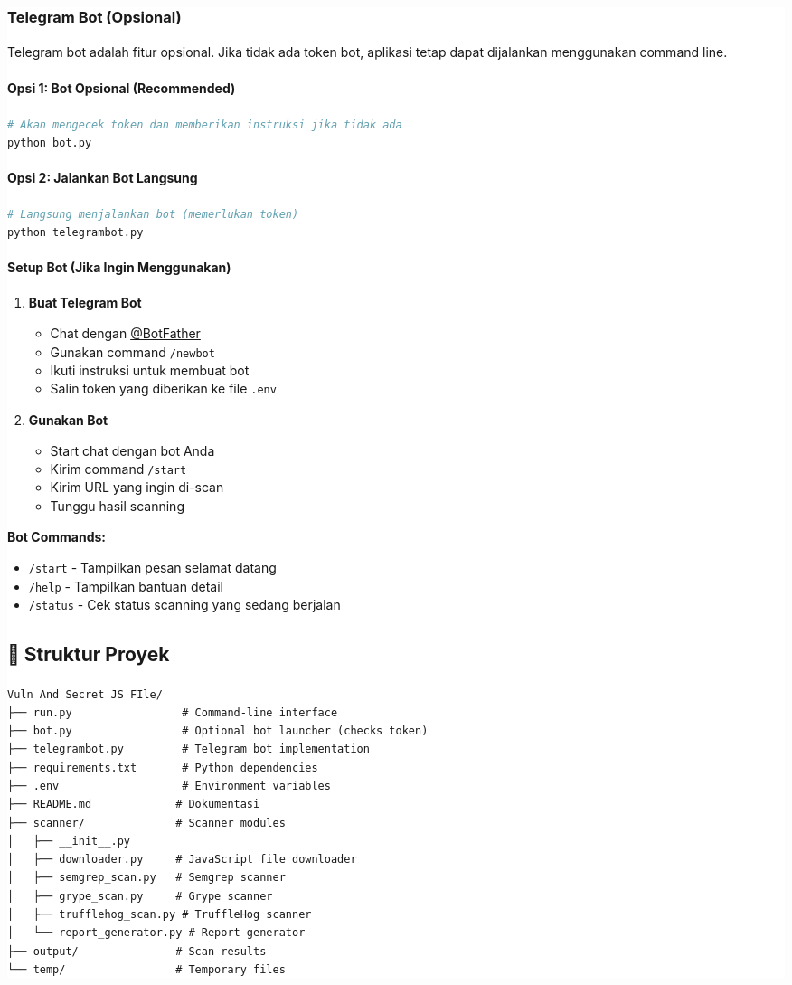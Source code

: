 ### Telegram Bot (Opsional)

Telegram bot adalah fitur opsional. Jika tidak ada token bot, aplikasi tetap dapat dijalankan menggunakan command line.

#### Opsi 1: Bot Opsional (Recommended)
```bash
# Akan mengecek token dan memberikan instruksi jika tidak ada
python bot.py
```

#### Opsi 2: Jalankan Bot Langsung
```bash
# Langsung menjalankan bot (memerlukan token)
python telegrambot.py
```

#### Setup Bot (Jika Ingin Menggunakan)
1. **Buat Telegram Bot**
   - Chat dengan [@BotFather](https://t.me/botfather)
   - Gunakan command `/newbot`
   - Ikuti instruksi untuk membuat bot
   - Salin token yang diberikan ke file `.env`

2. **Gunakan Bot**
   - Start chat dengan bot Anda
   - Kirim command `/start`
   - Kirim URL yang ingin di-scan
   - Tunggu hasil scanning

**Bot Commands:**
- `/start` - Tampilkan pesan selamat datang
- `/help` - Tampilkan bantuan detail
- `/status` - Cek status scanning yang sedang berjalan

## 📁 Struktur Proyek

```
Vuln And Secret JS FIle/
├── run.py                 # Command-line interface
├── bot.py                 # Optional bot launcher (checks token)
├── telegrambot.py         # Telegram bot implementation
├── requirements.txt       # Python dependencies
├── .env                   # Environment variables
├── README.md             # Dokumentasi
├── scanner/              # Scanner modules
│   ├── __init__.py
│   ├── downloader.py     # JavaScript file downloader
│   ├── semgrep_scan.py   # Semgrep scanner
│   ├── grype_scan.py     # Grype scanner
│   ├── trufflehog_scan.py # TruffleHog scanner
│   └── report_generator.py # Report generator
├── output/               # Scan results
└── temp/                 # Temporary files
```
